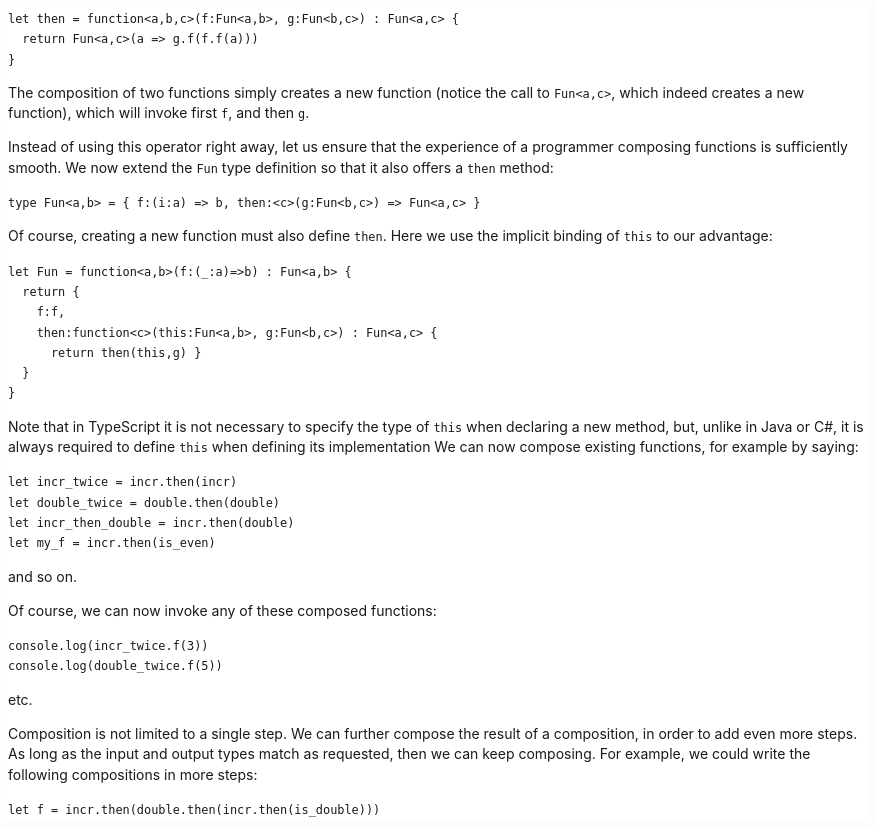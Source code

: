 ```
let then = function<a,b,c>(f:Fun<a,b>, g:Fun<b,c>) : Fun<a,c> {
  return Fun<a,c>(a => g.f(f.f(a)))
}
```

The composition of two functions simply creates a new function (notice the call to `Fun<a,c>`, which indeed creates a new function), which will invoke first `f`, and then `g`.

Instead of using this operator right away, let us ensure that the experience of a programmer composing functions is sufficiently smooth. We now extend the `Fun` type definition so that it also offers a `then` method:

```
type Fun<a,b> = { f:(i:a) => b, then:<c>(g:Fun<b,c>) => Fun<a,c> }
```

Of course, creating a new function must also define `then`. Here we use the implicit binding of `this` to our advantage:

```
let Fun = function<a,b>(f:(_:a)=>b) : Fun<a,b> {
  return {
    f:f,
    then:function<c>(this:Fun<a,b>, g:Fun<b,c>) : Fun<a,c> {
      return then(this,g) }
  }
}
```

Note that in TypeScript it is not necessary to specify the type of `this` when declaring a new method, but, unlike in Java or C#, it is always required to define `this` when defining its implementation
We can now compose existing functions, for example by saying:

```
let incr_twice = incr.then(incr)
let double_twice = double.then(double)
let incr_then_double = incr.then(double)
let my_f = incr.then(is_even)
```

and so on.

Of course, we can now invoke any of these composed functions:

```
console.log(incr_twice.f(3))
console.log(double_twice.f(5))
```

etc.

Composition is not limited to a single step. We can further compose the result of a composition, in order to add even more steps. As long as the input and output types match as requested, then we can keep composing. For example, we could write the following compositions in more steps:

```
let f = incr.then(double.then(incr.then(is_double)))
```
